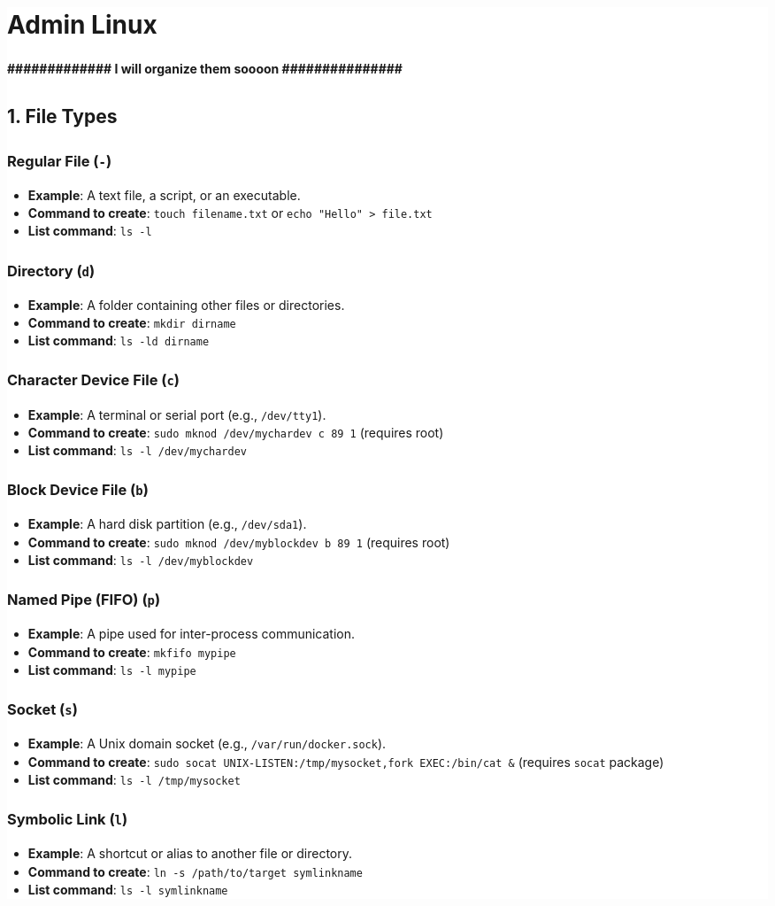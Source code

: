 # Admin Linux



**############# I will organize them soooon ###############**







## 1. File Types

### Regular File (`-`)

- **Example**: A text file, a script, or an executable.
- **Command to create**: `touch filename.txt` or `echo "Hello" > file.txt`
- **List command**: `ls -l`

### Directory (`d`)

- **Example**: A folder containing other files or directories.
- **Command to create**: `mkdir dirname`
- **List command**: `ls -ld dirname`

### Character Device File (`c`)

- **Example**: A terminal or serial port (e.g., `/dev/tty1`).
- **Command to create**: `sudo mknod /dev/mychardev c 89 1` (requires root)
- **List command**: `ls -l /dev/mychardev`

### Block Device File (`b`)

- **Example**: A hard disk partition (e.g., `/dev/sda1`).
- **Command to create**: `sudo mknod /dev/myblockdev b 89 1` (requires root)
- **List command**: `ls -l /dev/myblockdev`

### Named Pipe (FIFO) (`p`)

- **Example**: A pipe used for inter-process communication.
- **Command to create**: `mkfifo mypipe`
- **List command**: `ls -l mypipe`

### Socket (`s`)

- **Example**: A Unix domain socket (e.g., `/var/run/docker.sock`).
- **Command to create**: `sudo socat UNIX-LISTEN:/tmp/mysocket,fork EXEC:/bin/cat &` (requires `socat` package)
- **List command**: `ls -l /tmp/mysocket`

### Symbolic Link (`l`)

- **Example**: A shortcut or alias to another file or directory.
- **Command to create**: `ln -s /path/to/target symlinkname`
- **List command**: `ls -l symlinkname`
